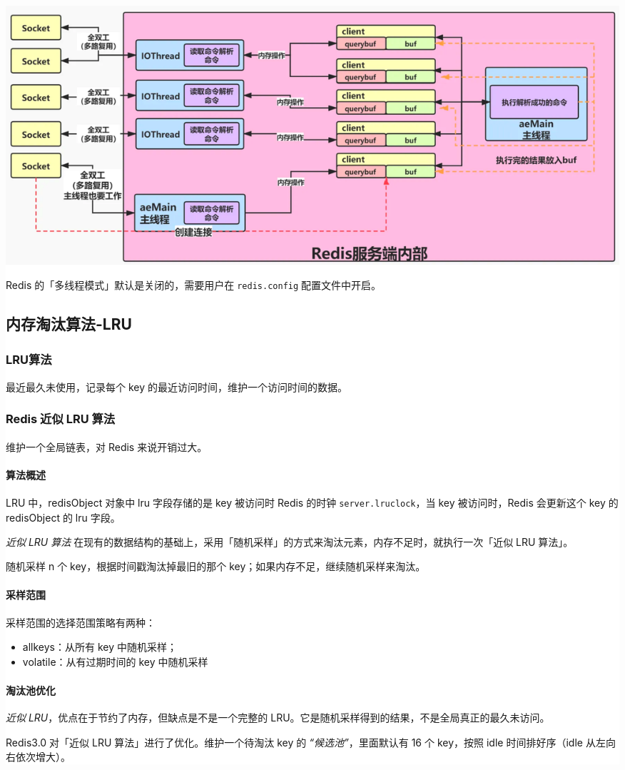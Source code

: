 ![image-20230712110847604](../../assets/imgs/image-20230712110847604-9131328.png)

Redis 的「多线程模式」默认是关闭的，需要用户在 `redis.config` 配置文件中开启。

## 内存淘汰算法-LRU

### LRU算法

最近最久未使用，记录每个 key 的最近访问时间，维护一个访问时间的数据。

### Redis 近似 LRU 算法

维护一个全局链表，对 Redis 来说开销过大。

#### 算法概述

LRU 中，redisObject 对象中 lru 字段存储的是 key 被访问时 Redis 的时钟 `server.lruclock`，当 key 被访问时，Redis 会更新这个 key 的 redisObject 的 lru 字段。

*近似 LRU 算法* 在现有的数据结构的基础上，采用「随机采样」的方式来淘汰元素，内存不足时，就执行一次「近似 LRU 算法」。

随机采样 n 个 key，根据时间戳淘汰掉最旧的那个 key；如果内存不足，继续随机采样来淘汰。

#### 采样范围

采样范围的选择范围策略有两种：

- allkeys：从所有 key 中随机采样；
- volatile：从有过期时间的 key 中随机采样

#### 淘汰池优化

*近似 LRU*，优点在于节约了内存，但缺点是不是一个完整的 LRU。它是随机采样得到的结果，不是全局真正的最久未访问。

Redis3.0 对「近似 LRU 算法」进行了优化。维护一个待淘汰 key 的 *“候选池”*，里面默认有 16 个 key，按照 idle 时间排好序（idle 从左向右依次增大）。
